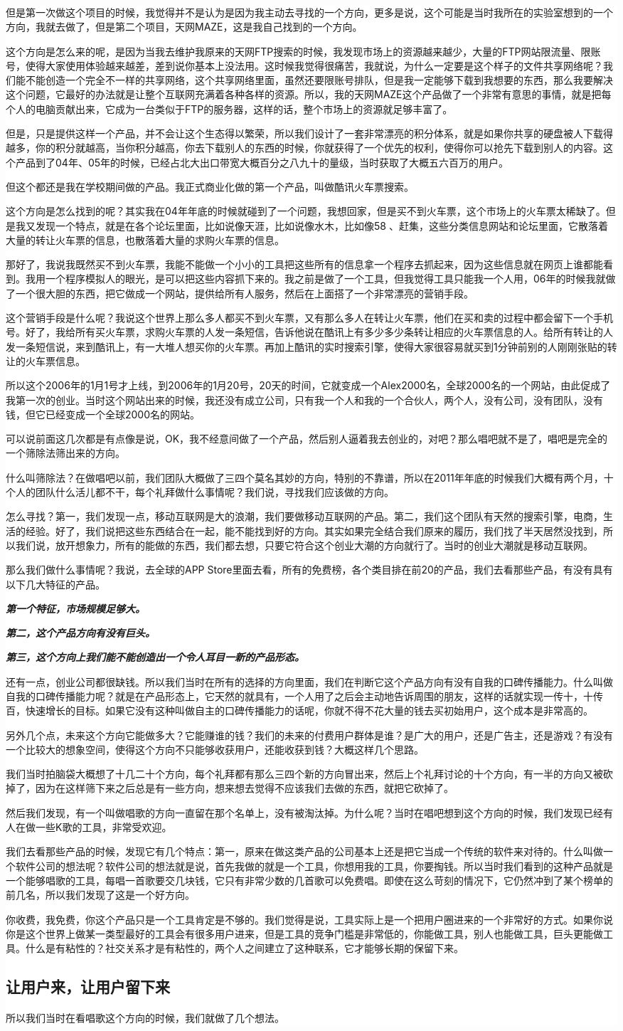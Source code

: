 但是第一次做这个项目的时候，我觉得并不是认为是因为我主动去寻找的一个方向，更多是说，这个可能是当时我所在的实验室想到的一个方向，我就去做了，但是第二个项目，天网MAZE，这是我自己找到的一个方向。

这个方向是怎么来的呢，是因为当我去维护我原来的天网FTP搜索的时候，我发现市场上的资源越来越少，大量的FTP网站限流量、限账号，使得大家使用体验越来越差，差到说你基本上没法用。这时候我觉得很痛苦，我就说，为什么一定要是这个样子的文件共享网络呢？我们能不能创造一个完全不一样的共享网络，这个共享网络里面，虽然还要限账号排队，但是我一定能够下载到我想要的东西，那么我要解决这个问题，它最好的办法就是让整个互联网充满着各种各样的资源。所以，我的天网MAZE这个产品做了一个非常有意思的事情，就是把每个人的电脑贡献出来，它成为一台类似于FTP的服务器，这样的话，整个市场上的资源就足够丰富了。

但是，只是提供这样一个产品，并不会让这个生态得以繁荣，所以我们设计了一套非常漂亮的积分体系，就是如果你共享的硬盘被人下载得越多，你的积分就越高，当你积分越高，你去下载别人的东西的时候，你就获得了一个优先的权利，使得你可以抢先下载到别人的内容。这个产品到了04年、05年的时候，已经占北大出口带宽大概百分之八九十的量级，当时获取了大概五六百万的用户。

但这个都还是我在学校期间做的产品。我正式商业化做的第一个产品，叫做酷讯火车票搜索。

这个方向是怎么找到的呢？其实我在04年年底的时候就碰到了一个问题，我想回家，但是买不到火车票，这个市场上的火车票太稀缺了。但是我又发现一个特点，就是在各个论坛里面，比如说像天涯，比如说像水木，比如像58 、赶集，这些分类信息网站和论坛里面，它散落着大量的转让火车票的信息，也散落着大量的求购火车票的信息。

那好了，我说我既然买不到火车票，我能不能做一个小小的工具把这些所有的信息拿一个程序去抓起来，因为这些信息就在网页上谁都能看到。我用一个程序模拟人的眼光，是可以把这些内容抓下来的。我之前是做了一个工具，但我觉得工具只能我一个人用，06年的时候我就做了一个很大胆的东西，把它做成一个网站，提供给所有人服务，然后在上面搭了一个非常漂亮的营销手段。

这个营销手段是什么呢？我说这个世界上那么多人都买不到火车票，又有那么多人在转让火车票，他们在买和卖的过程中都会留下一个手机号。好了，我给所有买火车票，求购火车票的人发一条短信，告诉他说在酷讯上有多少多少条转让相应的火车票信息的人。给所有转让的人发一条短信说，来到酷讯上，有一大堆人想买你的火车票。再加上酷讯的实时搜索引擎，使得大家很容易就买到1分钟前别的人刚刚张贴的转让的火车票信息。

所以这个2006年的1月1号才上线，到2006年的1月20号，20天的时间，它就变成一个Alex2000名，全球2000名的一个网站，由此促成了我第一次的创业。当时这个网站出来的时候，我还没有成立公司，只有我一个人和我的一个合伙人，两个人，没有公司，没有团队，没有钱，但它已经变成一个全球2000名的网站。

可以说前面这几次都是有点像是说，OK，我不经意间做了一个产品，然后别人逼着我去创业的，对吧？那么唱吧就不是了，唱吧是完全的一个筛除法筛出来的方向。

什么叫筛除法？在做唱吧以前，我们团队大概做了三四个莫名其妙的方向，特别的不靠谱，所以在2011年年底的时候我们大概有两个月，十个人的团队什么活儿都不干，每个礼拜做什么事情呢？我们说，寻找我们应该做的方向。

怎么寻找？第一，我们发现一点，移动互联网是大的浪潮，我们要做移动互联网的产品。第二，我们这个团队有天然的搜索引擎，电商，生活的经验。好了，我们说把这些东西结合在一起，能不能找到好的方向。其实如果完全结合我们原来的履历，我们找了半天居然没找到，所以我们说，放开想象力，所有的能做的东西，我们都去想，只要它符合这个创业大潮的方向就行了。当时的创业大潮就是移动互联网。

那么我们做什么事情呢？我说，去全球的APP Store里面去看，所有的免费榜，各个类目排在前20的产品，我们去看那些产品，有没有具有以下几大特征的产品。

**_第一个特征，市场规模足够大。_**

**_第二，这个产品方向有没有巨头。_**

**_第三，这个方向上我们能不能创造出一个令人耳目一新的产品形态。_**

还有一点，创业公司都很缺钱。所以我们当时在所有的选择的方向里面，我们在判断它这个产品方向有没有自我的口碑传播能力。什么叫做自我的口碑传播能力呢？就是在产品形态上，它天然的就具有，一个人用了之后会主动地告诉周围的朋友，这样的话就实现一传十，十传百，快速增长的目标。如果它没有这种叫做自主的口碑传播能力的话呢，你就不得不花大量的钱去买初始用户，这个成本是非常高的。

另外几个点，未来这个方向它能做多大？它能赚谁的钱？我们的未来的付费用户群体是谁？是广大的用户，还是广告主，还是游戏？有没有一个比较大的想象空间，使得这个方向不只能够收获用户，还能收获到钱？大概这样几个思路。

我们当时拍脑袋大概想了十几二十个方向，每个礼拜都有那么三四个新的方向冒出来，然后上个礼拜讨论的十个方向，有一半的方向又被砍掉了，因为在这样筛下来之后总是有一些方向，想来想去觉得不应该我们去做的东西，就把它砍掉了。

然后我们发现，有一个叫做唱歌的方向一直留在那个名单上，没有被淘汰掉。为什么呢？当时在唱吧想到这个方向的时候，我们发现已经有人在做一些K歌的工具，非常受欢迎。

我们去看那些产品的时候，发现它有几个特点：第一，原来在做这类产品的公司基本上还是把它当成一个传统的软件来对待的。什么叫做一个软件公司的想法呢？软件公司的想法就是说，首先我做的就是一个工具，你想用我的工具，你要掏钱。所以当时我们看到的这种产品就是一个能够唱歌的工具，每唱一首歌要交几块钱，它只有非常少数的几首歌可以免费唱。即使在这么苛刻的情况下，它仍然冲到了某个榜单的前几名，所以我们发现了这是一个好方向。

你收费，我免费，你这个产品只是一个工具肯定是不够的。我们觉得是说，工具实际上是一个把用户圈进来的一个非常好的方式。如果你说你是这个世界上做某一类型最好的工具会有很多用户进来，但是工具的竞争门槛是非常低的，你能做工具，别人也能做工具，巨头更能做工具。什么是有粘性的？社交关系才是有粘性的，两个人之间建立了这种联系，它才能够长期的保留下来。

## 让用户来，让用户留下来

所以我们当时在看唱歌这个方向的时候，我们就做了几个想法。

